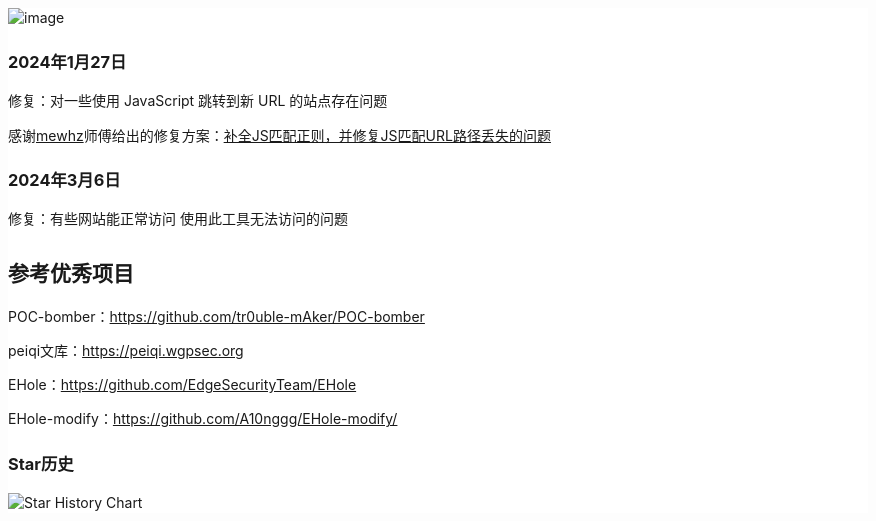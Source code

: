 <img width="1060" alt="image" src="https://github.com/lemonlove7/EHole_magic/assets/56328995/98ca03f0-c8e5-4da9-b916-bf5f3afbacf9">

### 2024年1月27日


修复：对一些使用 JavaScript 跳转到新 URL 的站点存在问题

感谢[mewhz](https://github.com/mewhz)师傅给出的修复方案：[补全JS匹配正则，并修复JS匹配URL路径丢失的问题](https://github.com/lemonlove7/EHole_magic/pull/20)


### 2024年3月6日

修复：有些网站能正常访问 使用此工具无法访问的问题



## 参考优秀项目
POC-bomber：https://github.com/tr0uble-mAker/POC-bomber

peiqi文库：https://peiqi.wgpsec.org

EHole：https://github.com/EdgeSecurityTeam/EHole

EHole-modify：https://github.com/A10nggg/EHole-modify/

### Star历史

![Star History Chart](https://api.star-history.com/svg?repos=lemonlove7/EHole_magic&type=Date)


